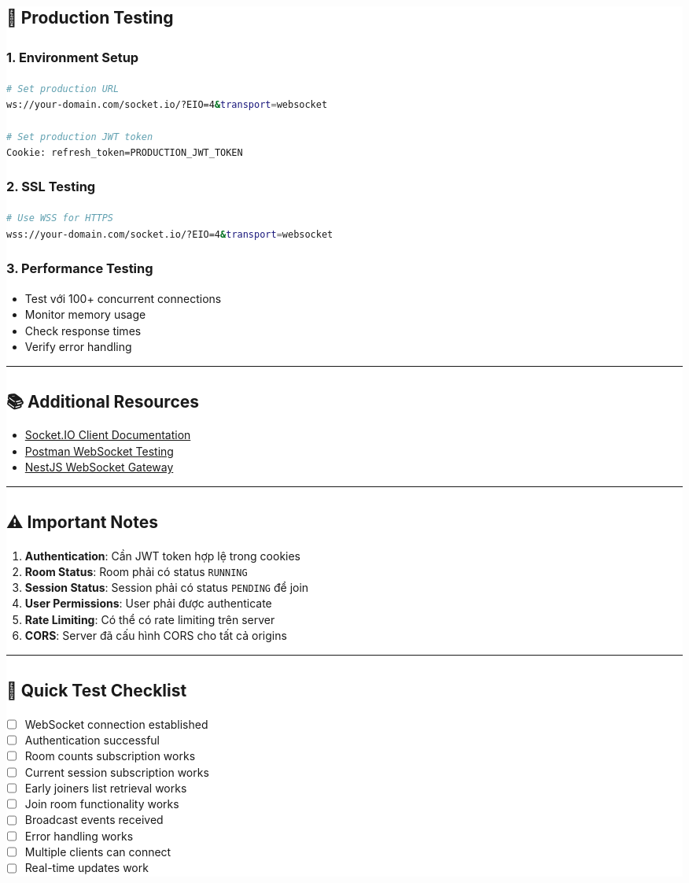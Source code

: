 
## 🚀 Production Testing

### 1. **Environment Setup**
```bash
# Set production URL
ws://your-domain.com/socket.io/?EIO=4&transport=websocket

# Set production JWT token
Cookie: refresh_token=PRODUCTION_JWT_TOKEN
```

### 2. **SSL Testing**
```bash
# Use WSS for HTTPS
wss://your-domain.com/socket.io/?EIO=4&transport=websocket
```

### 3. **Performance Testing**
- Test với 100+ concurrent connections
- Monitor memory usage
- Check response times
- Verify error handling

---

## 📚 Additional Resources

- [Socket.IO Client Documentation](https://socket.io/docs/v4/client-api/)
- [Postman WebSocket Testing](https://learning.postman.com/docs/sending-requests/websocket/)
- [NestJS WebSocket Gateway](https://docs.nestjs.com/websockets/gateways)

---

## ⚠️ Important Notes

1. **Authentication**: Cần JWT token hợp lệ trong cookies
2. **Room Status**: Room phải có status `RUNNING`
3. **Session Status**: Session phải có status `PENDING` để join
4. **User Permissions**: User phải được authenticate
5. **Rate Limiting**: Có thể có rate limiting trên server
6. **CORS**: Server đã cấu hình CORS cho tất cả origins

---

## 🎯 Quick Test Checklist

- [ ] WebSocket connection established
- [ ] Authentication successful
- [ ] Room counts subscription works
- [ ] Current session subscription works
- [ ] Early joiners list retrieval works
- [ ] Join room functionality works
- [ ] Broadcast events received
- [ ] Error handling works
- [ ] Multiple clients can connect
- [ ] Real-time updates work
